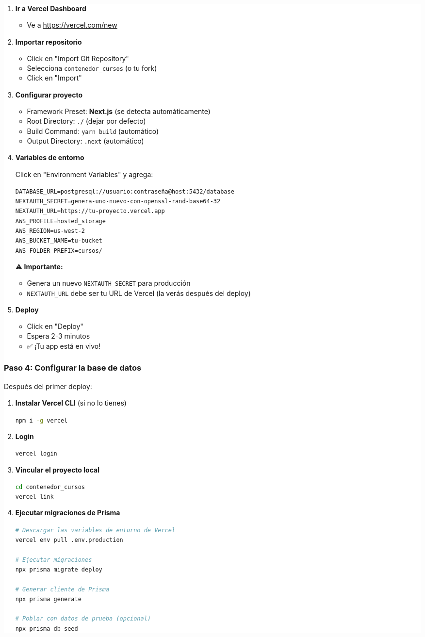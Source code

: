 1. **Ir a Vercel Dashboard**
   - Ve a https://vercel.com/new

2. **Importar repositorio**
   - Click en "Import Git Repository"
   - Selecciona `contenedor_cursos` (o tu fork)
   - Click en "Import"

3. **Configurar proyecto**
   - Framework Preset: **Next.js** (se detecta automáticamente)
   - Root Directory: `./` (dejar por defecto)
   - Build Command: `yarn build` (automático)
   - Output Directory: `.next` (automático)

4. **Variables de entorno**
   
   Click en "Environment Variables" y agrega:

   ```env
   DATABASE_URL=postgresql://usuario:contraseña@host:5432/database
   NEXTAUTH_SECRET=genera-uno-nuevo-con-openssl-rand-base64-32
   NEXTAUTH_URL=https://tu-proyecto.vercel.app
   AWS_PROFILE=hosted_storage
   AWS_REGION=us-west-2
   AWS_BUCKET_NAME=tu-bucket
   AWS_FOLDER_PREFIX=cursos/
   ```

   **⚠️ Importante:**
   - Genera un nuevo `NEXTAUTH_SECRET` para producción
   - `NEXTAUTH_URL` debe ser tu URL de Vercel (la verás después del deploy)

5. **Deploy**
   - Click en "Deploy"
   - Espera 2-3 minutos
   - ✅ ¡Tu app está en vivo!

### Paso 4: Configurar la base de datos

Después del primer deploy:

1. **Instalar Vercel CLI** (si no lo tienes)
   ```bash
   npm i -g vercel
   ```

2. **Login**
   ```bash
   vercel login
   ```

3. **Vincular el proyecto local**
   ```bash
   cd contenedor_cursos
   vercel link
   ```

4. **Ejecutar migraciones de Prisma**
   ```bash
   # Descargar las variables de entorno de Vercel
   vercel env pull .env.production
   
   # Ejecutar migraciones
   npx prisma migrate deploy
   
   # Generar cliente de Prisma
   npx prisma generate
   
   # Poblar con datos de prueba (opcional)
   npx prisma db seed
   ```